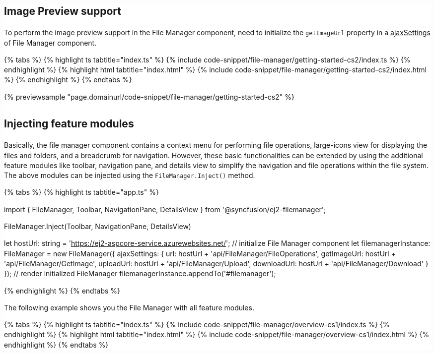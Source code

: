 ## Image Preview support

To perform the image preview support in the File Manager component, need to initialize the `getImageUrl` property in a [ajaxSettings](../api/file-manager/#ajaxsettings) of File Manager component.

{% tabs %}
{% highlight ts tabtitle="index.ts" %}
{% include code-snippet/file-manager/getting-started-cs2/index.ts %}
{% endhighlight %}
{% highlight html tabtitle="index.html" %}
{% include code-snippet/file-manager/getting-started-cs2/index.html %}
{% endhighlight %}
{% endtabs %}
          
{% previewsample "page.domainurl/code-snippet/file-manager/getting-started-cs2" %}

## Injecting feature modules

Basically, the file manager component contains a context menu for performing file operations, large-icons view for displaying the files and folders, and a breadcrumb for navigation. However, these basic functionalities can be extended by using the additional feature modules like toolbar, navigation pane, and details view to simplify the navigation and file operations within the file system. The above modules can be injected using the `FileManager.Inject()` method.

{% tabs %}
{% highlight ts tabtitle="app.ts" %}

import { FileManager, Toolbar, NavigationPane, DetailsView } from '@syncfusion/ej2-filemanager';

FileManager.Inject(Toolbar, NavigationPane, DetailsView)

let hostUrl: string = 'https://ej2-aspcore-service.azurewebsites.net/';
// initialize File Manager component
let filemanagerInstance: FileManager = new FileManager({
    ajaxSettings: {
        url: hostUrl + 'api/FileManager/FileOperations',
        getImageUrl: hostUrl + 'api/FileManager/GetImage',
        uploadUrl: hostUrl + 'api/FileManager/Upload',
        downloadUrl: hostUrl + 'api/FileManager/Download'
    }
});
// render initialized FileManager
filemanagerInstance.appendTo('#filemanager');

{% endhighlight %}
{% endtabs %}

The following example shows you the File Manager with all feature modules.

{% tabs %}
{% highlight ts tabtitle="index.ts" %}
{% include code-snippet/file-manager/overview-cs1/index.ts %}
{% endhighlight %}
{% highlight html tabtitle="index.html" %}
{% include code-snippet/file-manager/overview-cs1/index.html %}
{% endhighlight %}
{% endtabs %}
          